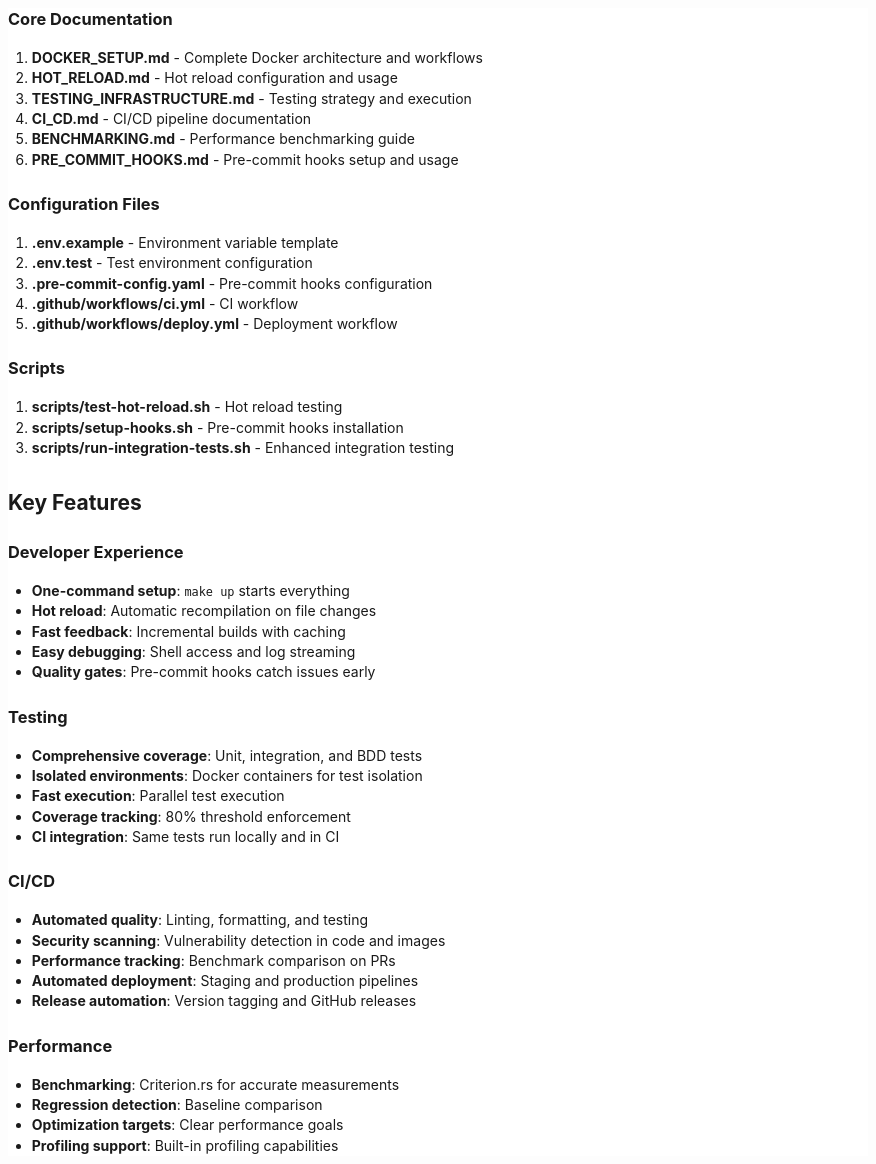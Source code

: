 ### Core Documentation
1. **DOCKER_SETUP.md** - Complete Docker architecture and workflows
2. **HOT_RELOAD.md** - Hot reload configuration and usage
3. **TESTING_INFRASTRUCTURE.md** - Testing strategy and execution
4. **CI_CD.md** - CI/CD pipeline documentation
5. **BENCHMARKING.md** - Performance benchmarking guide
6. **PRE_COMMIT_HOOKS.md** - Pre-commit hooks setup and usage

### Configuration Files
1. **.env.example** - Environment variable template
2. **.env.test** - Test environment configuration
3. **.pre-commit-config.yaml** - Pre-commit hooks configuration
4. **.github/workflows/ci.yml** - CI workflow
5. **.github/workflows/deploy.yml** - Deployment workflow

### Scripts
1. **scripts/test-hot-reload.sh** - Hot reload testing
2. **scripts/setup-hooks.sh** - Pre-commit hooks installation
3. **scripts/run-integration-tests.sh** - Enhanced integration testing

## Key Features

### Developer Experience
- **One-command setup**: `make up` starts everything
- **Hot reload**: Automatic recompilation on file changes
- **Fast feedback**: Incremental builds with caching
- **Easy debugging**: Shell access and log streaming
- **Quality gates**: Pre-commit hooks catch issues early

### Testing
- **Comprehensive coverage**: Unit, integration, and BDD tests
- **Isolated environments**: Docker containers for test isolation
- **Fast execution**: Parallel test execution
- **Coverage tracking**: 80% threshold enforcement
- **CI integration**: Same tests run locally and in CI

### CI/CD
- **Automated quality**: Linting, formatting, and testing
- **Security scanning**: Vulnerability detection in code and images
- **Performance tracking**: Benchmark comparison on PRs
- **Automated deployment**: Staging and production pipelines
- **Release automation**: Version tagging and GitHub releases

### Performance
- **Benchmarking**: Criterion.rs for accurate measurements
- **Regression detection**: Baseline comparison
- **Optimization targets**: Clear performance goals
- **Profiling support**: Built-in profiling capabilities
